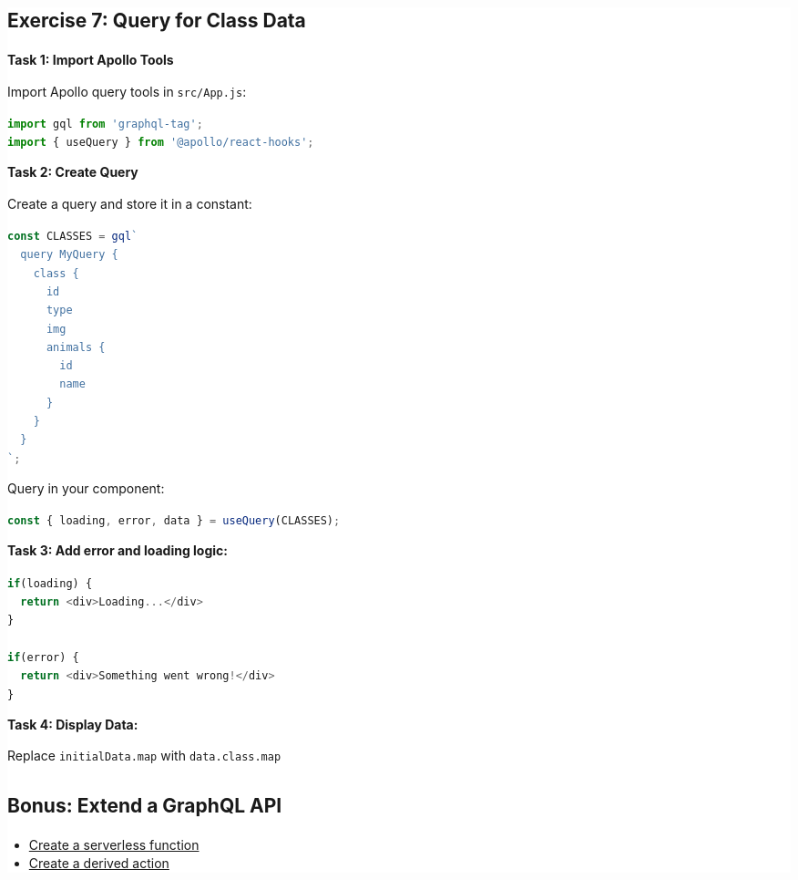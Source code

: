 ## Exercise 7: Query for Class Data

**Task 1: Import Apollo Tools**

Import Apollo query tools in `src/App.js`:

```js
import gql from 'graphql-tag';
import { useQuery } from '@apollo/react-hooks';
```

**Task 2: Create Query**

Create a query and store it in a constant:

```js
const CLASSES = gql`
  query MyQuery {
    class {
      id
      type
      img
      animals {
        id
        name
      }
    }
  }
`;
```

Query in your component:

```js
const { loading, error, data } = useQuery(CLASSES);
```

**Task 3: Add error and loading logic:**

```js
if(loading) {
  return <div>Loading...</div>
}

if(error) {
  return <div>Something went wrong!</div>
}
```

**Task 4: Display Data:**

Replace `initialData.map` with `data.class.map`


## Bonus: Extend a GraphQL API


- [Create a serverless function](http://github.com/christiannwamba/affordable-serverless) 
- [Create a derived action](https://hasura.io/docs/1.0/graphql/manual/actions/derive.html)